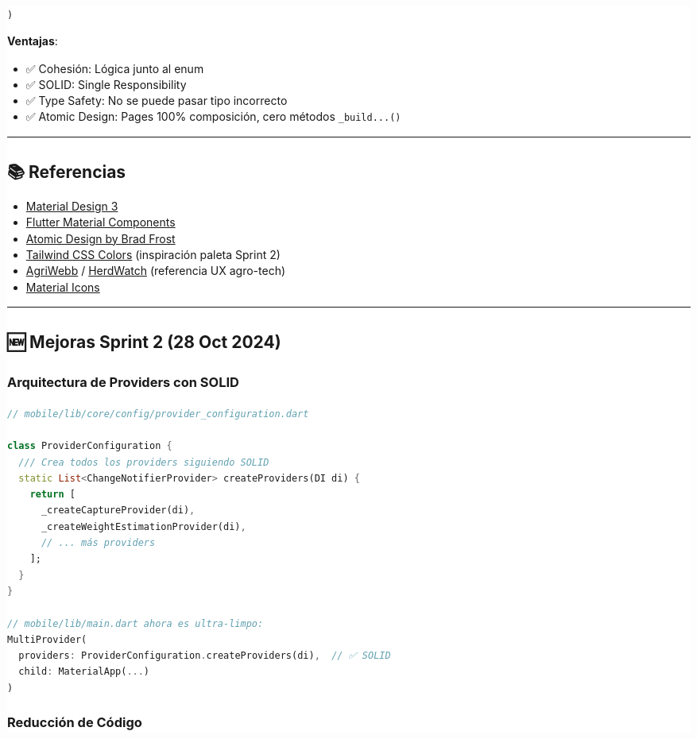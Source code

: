 ```dart
)
```

**Ventajas**:
- ✅ Cohesión: Lógica junto al enum
- ✅ SOLID: Single Responsibility
- ✅ Type Safety: No se puede pasar tipo incorrecto
- ✅ Atomic Design: Pages 100% composición, cero métodos `_build...()`

---

## 📚 Referencias

- [Material Design 3](https://m3.material.io/)
- [Flutter Material Components](https://docs.flutter.dev/ui/widgets/material)
- [Atomic Design by Brad Frost](https://atomicdesign.bradfrost.com/)
- [Tailwind CSS Colors](https://tailwindcss.com/docs/customizing-colors) (inspiración paleta Sprint 2)
- [AgriWebb](https://www.agriwebb.com/) / [HerdWatch](https://www.herdwatch.com/) (referencia UX agro-tech)
- [Material Icons](https://fonts.google.com/icons)

---

## 🆕 Mejoras Sprint 2 (28 Oct 2024)

### Arquitectura de Providers con SOLID

```dart
// mobile/lib/core/config/provider_configuration.dart

class ProviderConfiguration {
  /// Crea todos los providers siguiendo SOLID
  static List<ChangeNotifierProvider> createProviders(DI di) {
    return [
      _createCaptureProvider(di),
      _createWeightEstimationProvider(di),
      // ... más providers
    ];
  }
}

// mobile/lib/main.dart ahora es ultra-limpo:
MultiProvider(
  providers: ProviderConfiguration.createProviders(di),  // ✅ SOLID
  child: MaterialApp(...)
)
```

### Reducción de Código
